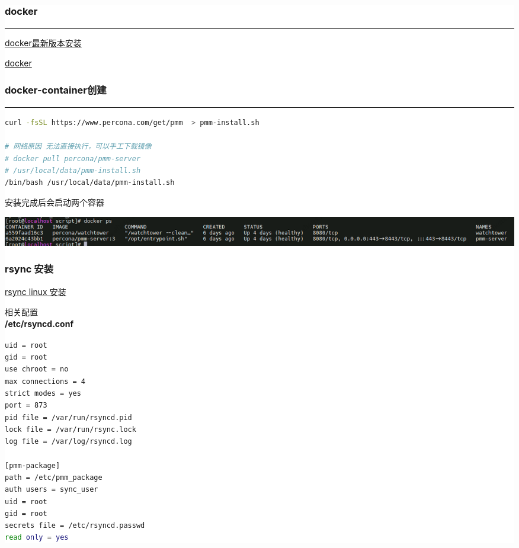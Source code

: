 
### docker

--- 

[docker最新版本安装](../../脚本与程序开发/脚本/docker-install.sh)

[docker](<../../docker/docker 配置文件.md>)

### docker-container创建

--- 
```bash
curl -fsSL https://www.percona.com/get/pmm  > pmm-install.sh

# 网络原因 无法直接执行，可以手工下载镜像
# docker pull percona/pmm-server
# /usr/local/data/pmm-install.sh
/bin/bash /usr/local/data/pmm-install.sh

```
安装完成后会启动两个容器  

![PMM3.0-docker](images/PMM3.0-docker.png)

### rsync 安装

[rsync linux 安装](<../../linux/各种环境/rsync linux 安装.md>)


相关配置  
**/etc/rsyncd.conf**

```bash
uid = root
gid = root
use chroot = no
max connections = 4
strict modes = yes
port = 873
pid file = /var/run/rsyncd.pid
lock file = /var/run/rsync.lock
log file = /var/log/rsyncd.log

[pmm-package]
path = /etc/pmm_package
auth users = sync_user
uid = root
gid = root
secrets file = /etc/rsyncd.passwd
read only = yes
```

